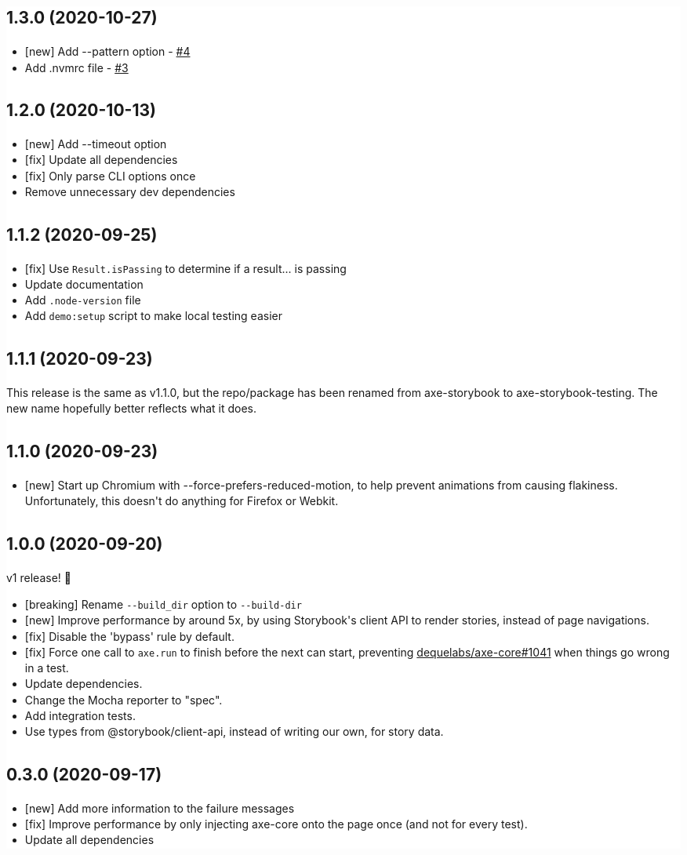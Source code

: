 ## 1.3.0 (2020-10-27)

- [new] Add --pattern option - [#4](https://github.com/chanzuckerberg/axe-storybook-testing/pull/4)
- Add .nvmrc file - [#3](https://github.com/chanzuckerberg/axe-storybook-testing/pull/3)

## 1.2.0 (2020-10-13)

- [new] Add --timeout option
- [fix] Update all dependencies
- [fix] Only parse CLI options once
- Remove unnecessary dev dependencies

## 1.1.2 (2020-09-25)

- [fix] Use `Result.isPassing` to determine if a result... is passing
- Update documentation
- Add `.node-version` file
- Add `demo:setup` script to make local testing easier

## 1.1.1 (2020-09-23)

This release is the same as v1.1.0, but the repo/package has been renamed from axe-storybook to axe-storybook-testing. The new name hopefully better reflects what it does.

## 1.1.0 (2020-09-23)

- [new] Start up Chromium with --force-prefers-reduced-motion, to help prevent animations from causing flakiness. Unfortunately, this doesn't do anything for Firefox or Webkit.

## 1.0.0 (2020-09-20)

v1 release! 🎉

- [breaking] Rename `--build_dir` option to `--build-dir`
- [new] Improve performance by around 5x, by using Storybook's client API to render stories, instead of page navigations.
- [fix] Disable the 'bypass' rule by default.
- [fix] Force one call to `axe.run` to finish before the next can start, preventing [dequelabs/axe-core#1041](https://github.com/dequelabs/axe-core/issues/1041) when things go wrong in a test.
- Update dependencies.
- Change the Mocha reporter to "spec".
- Add integration tests.
- Use types from @storybook/client-api, instead of writing our own, for story data.

## 0.3.0 (2020-09-17)

- [new] Add more information to the failure messages
- [fix] Improve performance by only injecting axe-core onto the page once (and not for every test).
- Update all dependencies
